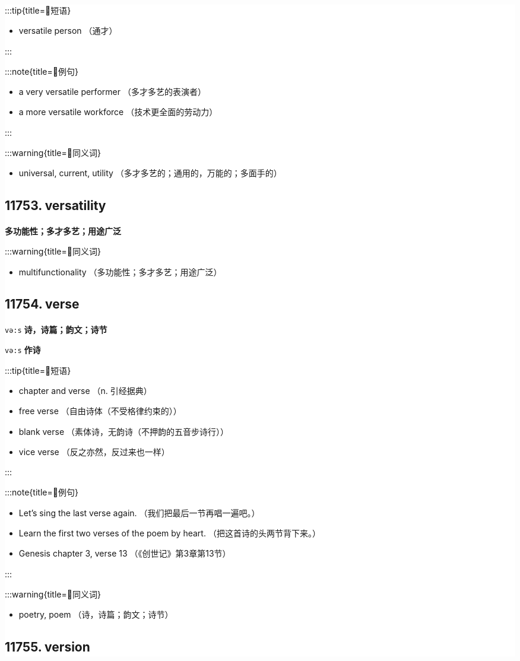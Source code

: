 :::tip{title=🤩短语}

- versatile person （通才）

:::

:::note{title=🎤例句}

- a very versatile performer （多才多艺的表演者）

- a more versatile workforce （技术更全面的劳动力）

:::

:::warning{title=🤔同义词}

- universal, current, utility （多才多艺的；通用的，万能的；多面手的）


## 11753. versatility

**多功能性；多才多艺；用途广泛**

:::warning{title=🤔同义词}

- multifunctionality （多功能性；多才多艺；用途广泛）


## 11754. verse

`və:s`  **诗，诗篇；韵文；诗节**

`və:s`  **作诗**

:::tip{title=🤩短语}

- chapter and verse （n. 引经据典）

- free verse （自由诗体（不受格律约束的））

- blank verse （素体诗，无韵诗（不押韵的五音步诗行））

- vice verse （反之亦然，反过来也一样）

:::

:::note{title=🎤例句}

- Let’s sing the last verse again. （我们把最后一节再唱一遍吧。）

- Learn the first two verses of the poem by heart. （把这首诗的头两节背下来。）

- Genesis chapter 3, verse 13 （《创世记》第3章第13节）

:::

:::warning{title=🤔同义词}

- poetry, poem （诗，诗篇；韵文；诗节）


## 11755. version
